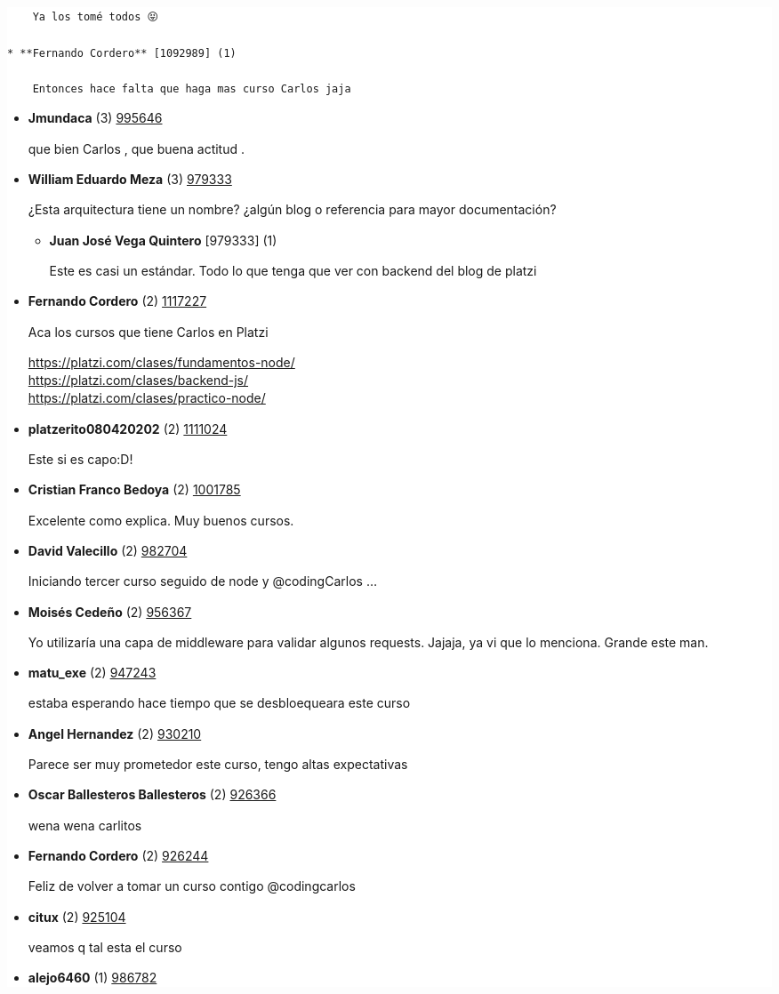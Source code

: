 		Ya los tomé todos 😝

	* **Fernando Cordero** [1092989] (1)

		Entonces hace falta que haga mas curso Carlos jaja

* **Jmundaca** (3) [995646](https://platzi.com/comentario/995646/) 

	que bien Carlos , que buena actitud .

* **William Eduardo Meza** (3) [979333](https://platzi.com/comentario/979333/) 

	¿Esta arquitectura tiene un nombre? ¿algún blog o referencia para mayor documentación?

	* **Juan José Vega Quintero** [979333] (1)

		Este es casi un estándar. Todo lo que tenga que ver con backend del blog de platzi

* **Fernando Cordero** (2) [1117227](https://platzi.com/comentario/1117227/) 

	Aca los cursos que tiene Carlos en Platzi
	
	<https://platzi.com/clases/fundamentos-node/>  
	<https://platzi.com/clases/backend-js/>  
	<https://platzi.com/clases/practico-node/>

* **platzerito080420202** (2) [1111024](https://platzi.com/comentario/1111024/) 

	Este si es capo:D!

* **Cristian Franco Bedoya** (2) [1001785](https://platzi.com/comentario/1001785/) 

	Excelente como explica. Muy buenos cursos.

* **David Valecillo** (2) [982704](https://platzi.com/comentario/982704/) 

	Iniciando tercer curso seguido de node y @codingCarlos …

* **Moisés Cedeño** (2) [956367](https://platzi.com/comentario/956367/) 

	Yo utilizaría una capa de middleware para validar algunos requests. Jajaja, ya vi que lo menciona. Grande este man.

* **matu_exe** (2) [947243](https://platzi.com/comentario/947243/) 

	estaba esperando hace tiempo que se desbloequeara este curso

* **Angel Hernandez** (2) [930210](https://platzi.com/comentario/930210/) 

	Parece ser muy prometedor este curso, tengo altas expectativas

* **Oscar Ballesteros Ballesteros** (2) [926366](https://platzi.com/comentario/926366/) 

	wena wena carlitos

* **Fernando Cordero** (2) [926244](https://platzi.com/comentario/926244/) 

	Feliz de volver a tomar un curso contigo @codingcarlos

* **citux** (2) [925104](https://platzi.com/comentario/925104/) 

	veamos q tal esta el curso

* **alejo6460** (1) [986782](https://platzi.com/comentario/986782/) 
